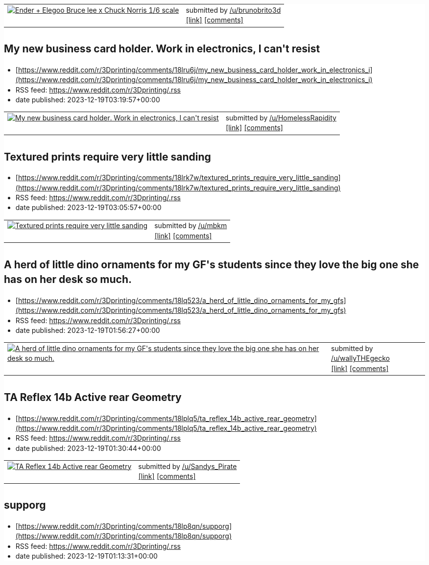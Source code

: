 <table> <tr><td> <a href="https://www.reddit.com/r/3Dprinting/comments/18lshb5/ender_elegoo_bruce_lee_x_chuck_norris_16_scale/"> <img alt="Ender + Elegoo Bruce lee x Chuck Norris 1/6 scale" src="https://external-preview.redd.it/djY0NzZpZWVjNjdjMZ2oepm2-lNgyoqFrLnXYPy4wFmf3KKATn6YadEWwPhD.png?width=640&amp;crop=smart&amp;auto=webp&amp;s=319ecac99c8b0cef3d7a603bb0791ce6007cfd2b" title="Ender + Elegoo Bruce lee x Chuck Norris 1/6 scale" /> </a> </td><td> &#32; submitted by &#32; <a href="https://www.reddit.com/user/brunobrito3d"> /u/brunobrito3d </a> <br /> <span><a href="https://v.redd.it/7a5jyyycc67c1">[link]</a></span> &#32; <span><a href="https://www.reddit.com/r/3Dprinting/comments/18lshb5/ender_elegoo_bruce_lee_x_chuck_norris_16_scale/">[comments]</a></span> </td></tr></table>

## My new business card holder. Work in electronics, I can't resist
 - [https://www.reddit.com/r/3Dprinting/comments/18lru6j/my_new_business_card_holder_work_in_electronics_i](https://www.reddit.com/r/3Dprinting/comments/18lru6j/my_new_business_card_holder_work_in_electronics_i)
 - RSS feed: https://www.reddit.com/r/3Dprinting/.rss
 - date published: 2023-12-19T03:19:57+00:00

<table> <tr><td> <a href="https://www.reddit.com/r/3Dprinting/comments/18lru6j/my_new_business_card_holder_work_in_electronics_i/"> <img alt="My new business card holder. Work in electronics, I can't resist" src="https://preview.redd.it/uj8lcieg667c1.jpeg?width=640&amp;crop=smart&amp;auto=webp&amp;s=5f18f0c86d8da5f6dbdb9c5ef0fe161565ba9fae" title="My new business card holder. Work in electronics, I can't resist" /> </a> </td><td> &#32; submitted by &#32; <a href="https://www.reddit.com/user/HomelessRapidity"> /u/HomelessRapidity </a> <br /> <span><a href="https://i.redd.it/uj8lcieg667c1.jpeg">[link]</a></span> &#32; <span><a href="https://www.reddit.com/r/3Dprinting/comments/18lru6j/my_new_business_card_holder_work_in_electronics_i/">[comments]</a></span> </td></tr></table>

## Textured prints require very little sanding
 - [https://www.reddit.com/r/3Dprinting/comments/18lrk7w/textured_prints_require_very_little_sanding](https://www.reddit.com/r/3Dprinting/comments/18lrk7w/textured_prints_require_very_little_sanding)
 - RSS feed: https://www.reddit.com/r/3Dprinting/.rss
 - date published: 2023-12-19T03:05:57+00:00

<table> <tr><td> <a href="https://www.reddit.com/r/3Dprinting/comments/18lrk7w/textured_prints_require_very_little_sanding/"> <img alt="Textured prints require very little sanding" src="https://preview.redd.it/ph3ccf80467c1.jpeg?width=640&amp;crop=smart&amp;auto=webp&amp;s=f98a5d15a996a9806af0e9fcdfda7348eb1f4156" title="Textured prints require very little sanding" /> </a> </td><td> &#32; submitted by &#32; <a href="https://www.reddit.com/user/mbkm"> /u/mbkm </a> <br /> <span><a href="https://i.redd.it/ph3ccf80467c1.jpeg">[link]</a></span> &#32; <span><a href="https://www.reddit.com/r/3Dprinting/comments/18lrk7w/textured_prints_require_very_little_sanding/">[comments]</a></span> </td></tr></table>

## A herd of little dino ornaments for my GF's students since they love the big one she has on her desk so much.
 - [https://www.reddit.com/r/3Dprinting/comments/18lq523/a_herd_of_little_dino_ornaments_for_my_gfs](https://www.reddit.com/r/3Dprinting/comments/18lq523/a_herd_of_little_dino_ornaments_for_my_gfs)
 - RSS feed: https://www.reddit.com/r/3Dprinting/.rss
 - date published: 2023-12-19T01:56:27+00:00

<table> <tr><td> <a href="https://www.reddit.com/r/3Dprinting/comments/18lq523/a_herd_of_little_dino_ornaments_for_my_gfs/"> <img alt="A herd of little dino ornaments for my GF's students since they love the big one she has on her desk so much." src="https://preview.redd.it/lvmz2nter57c1.jpeg?width=640&amp;crop=smart&amp;auto=webp&amp;s=05e2c3b5a08c9c98a199341ebf07dad283bcdba7" title="A herd of little dino ornaments for my GF's students since they love the big one she has on her desk so much." /> </a> </td><td> &#32; submitted by &#32; <a href="https://www.reddit.com/user/wallyTHEgecko"> /u/wallyTHEgecko </a> <br /> <span><a href="https://i.redd.it/lvmz2nter57c1.jpeg">[link]</a></span> &#32; <span><a href="https://www.reddit.com/r/3Dprinting/comments/18lq523/a_herd_of_little_dino_ornaments_for_my_gfs/">[comments]</a></span> </td></tr></table>

## TA Reflex 14b Active rear Geometry
 - [https://www.reddit.com/r/3Dprinting/comments/18lplq5/ta_reflex_14b_active_rear_geometry](https://www.reddit.com/r/3Dprinting/comments/18lplq5/ta_reflex_14b_active_rear_geometry)
 - RSS feed: https://www.reddit.com/r/3Dprinting/.rss
 - date published: 2023-12-19T01:30:44+00:00

<table> <tr><td> <a href="https://www.reddit.com/r/3Dprinting/comments/18lplq5/ta_reflex_14b_active_rear_geometry/"> <img alt="TA Reflex 14b Active rear Geometry" src="https://external-preview.redd.it/fA1q2f1L88WQd2lHr0H-sLXXOBZljtg4PZc6w_j3SVE.png?width=640&amp;crop=smart&amp;auto=webp&amp;s=ee859530046fe9b1c02ae5fbd9af8622d144395e" title="TA Reflex 14b Active rear Geometry" /> </a> </td><td> &#32; submitted by &#32; <a href="https://www.reddit.com/user/Sandys_Pirate"> /u/Sandys_Pirate </a> <br /> <span><a href="https://v.redd.it/uk7luni0n57c1">[link]</a></span> &#32; <span><a href="https://www.reddit.com/r/3Dprinting/comments/18lplq5/ta_reflex_14b_active_rear_geometry/">[comments]</a></span> </td></tr></table>

## supporg
 - [https://www.reddit.com/r/3Dprinting/comments/18lp8qn/supporg](https://www.reddit.com/r/3Dprinting/comments/18lp8qn/supporg)
 - RSS feed: https://www.reddit.com/r/3Dprinting/.rss
 - date published: 2023-12-19T01:13:31+00:00
